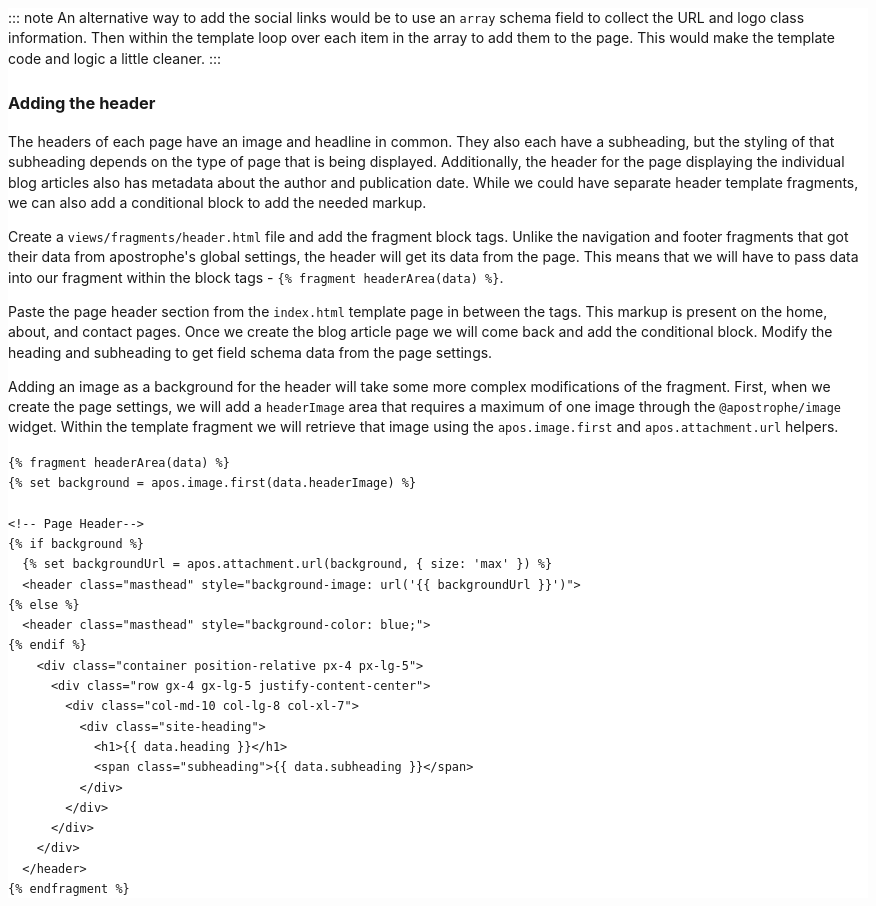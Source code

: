 ::: note
An alternative way to add the social links would be to use an `array` schema field to collect the URL and logo class information. Then within the template loop over each item in the array to add them to the page. This would make the template code and logic a little cleaner.
:::

### Adding the header

The headers of each page have an image and headline in common. They also each have a subheading, but the styling of that subheading depends on the type of page that is being displayed. Additionally, the header for the page displaying the individual blog articles also has metadata about the author and publication date. While we could have separate header template fragments, we can also add a conditional block to add the needed markup.

Create a `views/fragments/header.html` file and add the fragment block tags. Unlike the navigation and footer fragments that got their data from apostrophe's global settings, the header will get its data from the page. This means that we will have to pass data into our fragment within the block tags - `{% fragment headerArea(data) %}`.

Paste the page header section from the `index.html` template page in between the tags. This markup is present on the home, about, and contact pages. Once we create the blog article page we will come back and add the conditional block. Modify the heading and subheading to get field schema data from the page settings.

Adding an image as a background for the header will take some more complex modifications of the fragment. First, when we create the page settings, we will add a `headerImage` area that requires a maximum of one image through the `@apostrophe/image` widget. Within the template fragment we will retrieve that image using the `apos.image.first` and `apos.attachment.url` helpers.

<AposCodeBlock>

```django
{% fragment headerArea(data) %}
{% set background = apos.image.first(data.headerImage) %}

<!-- Page Header-->
{% if background %}
  {% set backgroundUrl = apos.attachment.url(background, { size: 'max' }) %}
  <header class="masthead" style="background-image: url('{{ backgroundUrl }}')">
{% else %}
  <header class="masthead" style="background-color: blue;">
{% endif %}
    <div class="container position-relative px-4 px-lg-5">
      <div class="row gx-4 gx-lg-5 justify-content-center">
        <div class="col-md-10 col-lg-8 col-xl-7">
          <div class="site-heading">
            <h1>{{ data.heading }}</h1>
            <span class="subheading">{{ data.subheading }}</span>
          </div>
        </div>
      </div>
    </div>
  </header>
{% endfragment %}
```
